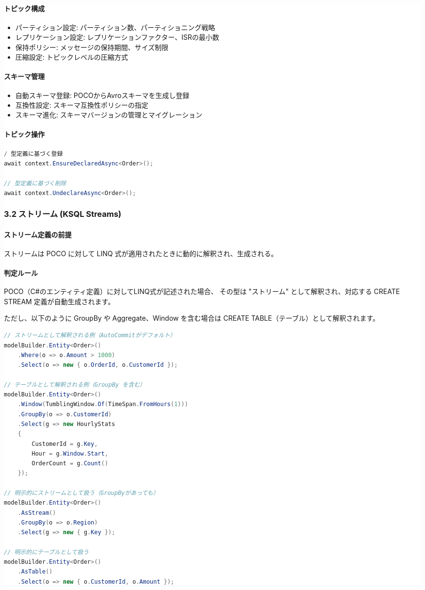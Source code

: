 #### トピック構成
- パーティション設定: パーティション数、パーティショニング戦略
- レプリケーション設定: レプリケーションファクター、ISRの最小数
- 保持ポリシー: メッセージの保持期間、サイズ制限
- 圧縮設定: トピックレベルの圧縮方式

#### スキーマ管理
- 自動スキーマ登録: POCOからAvroスキーマを生成し登録
- 互換性設定: スキーマ互換性ポリシーの指定
- スキーマ進化: スキーマバージョンの管理とマイグレーション

#### トピック操作
```csharp
/ 型定義に基づく登録
await context.EnsureDeclaredAsync<Order>();

// 型定義に基づく削除
await context.UndeclareAsync<Order>();
```
### 3.2 ストリーム (KSQL Streams)
#### ストリーム定義の前提

ストリームは POCO に対して LINQ 式が適用されたときに動的に解釈され、生成される。

#### 判定ルール

POCO（C#のエンティティ定義）に対してLINQ式が記述された場合、
その型は "ストリーム" として解釈され、対応する CREATE STREAM 定義が自動生成されます。

ただし、以下のように GroupBy や Aggregate、Window を含む場合は CREATE TABLE（テーブル）として解釈されます。
```csharp
// ストリームとして解釈される例（AutoCommitがデフォルト）
modelBuilder.Entity<Order>()
    .Where(o => o.Amount > 1000)
    .Select(o => new { o.OrderId, o.CustomerId });

// テーブルとして解釈される例（GroupBy を含む）
modelBuilder.Entity<Order>()
    .Window(TumblingWindow.Of(TimeSpan.FromHours(1)))
    .GroupBy(o => o.CustomerId)
    .Select(g => new HourlyStats 
    { 
        CustomerId = g.Key,
        Hour = g.Window.Start,
        OrderCount = g.Count() 
    });

// 明示的にストリームとして扱う（GroupByがあっても）
modelBuilder.Entity<Order>()
    .AsStream()
    .GroupBy(o => o.Region)
    .Select(g => new { g.Key });

// 明示的にテーブルとして扱う
modelBuilder.Entity<Order>()
    .AsTable()
    .Select(o => new { o.CustomerId, o.Amount });
```
